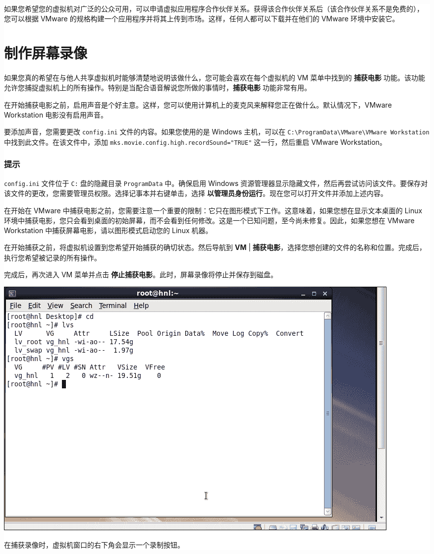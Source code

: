 如果您希望您的虚拟机对广泛的公众可用，可以申请虚拟应用程序合作伙伴关系。获得该合作伙伴关系后（该合作伙伴关系不是免费的），您可以根据 VMware 的规格构建一个应用程序并将其上传到市场。这样，任何人都可以下载并在他们的 VMware 环境中安装它。

# 制作屏幕录像

如果您真的希望在与他人共享虚拟机时能够清楚地说明该做什么，您可能会喜欢在每个虚拟机的 VM 菜单中找到的 **捕获电影** 功能。该功能允许您捕捉虚拟机上的所有操作。特别是当配合语音解说您所做的事情时，**捕获电影** 功能非常有用。

在开始捕获电影之前，启用声音是个好主意。这样，您可以使用计算机上的麦克风来解释您正在做什么。默认情况下，VMware Workstation 电影没有启用声音。

要添加声音，您需要更改 `config.ini` 文件的内容。如果您使用的是 Windows 主机，可以在 `C:\ProgramData\VMware\VMware Workstation` 中找到此文件。在该文件中，添加 `mks.movie.config.high.recordSound="TRUE"` 这一行，然后重启 VMware Workstation。

### 提示

`config.ini` 文件位于 `C:` 盘的隐藏目录 `ProgramData` 中。确保启用 Windows 资源管理器显示隐藏文件，然后再尝试访问该文件。要保存对该文件的更改，您需要管理员权限。选择记事本并右键单击，选择 **以管理员身份运行**。现在您可以打开文件并添加上述内容。

在开始在 VMware 中捕获电影之前，您需要注意一个重要的限制：它只在图形模式下工作。这意味着，如果您想在显示文本桌面的 Linux 环境中捕获电影，您只会看到桌面的初始屏幕，而不会看到任何修改。这是一个已知问题，至今尚未修复。因此，如果您想在 VMware Workstation 中捕获屏幕电影，请以图形模式启动您的 Linux 机器。

在开始捕获之前，将虚拟机设置到您希望开始捕获的确切状态。然后导航到 **VM** | **捕获电影**，选择您想创建的文件的名称和位置。完成后，执行您希望被记录的所有操作。

完成后，再次进入 VM 菜单并点击 **停止捕获电影**。此时，屏幕录像将停止并保存到磁盘。

![制作屏幕录像](img/9182EN_09_07.jpg)

在捕获录像时，虚拟机窗口的右下角会显示一个录制按钮。
